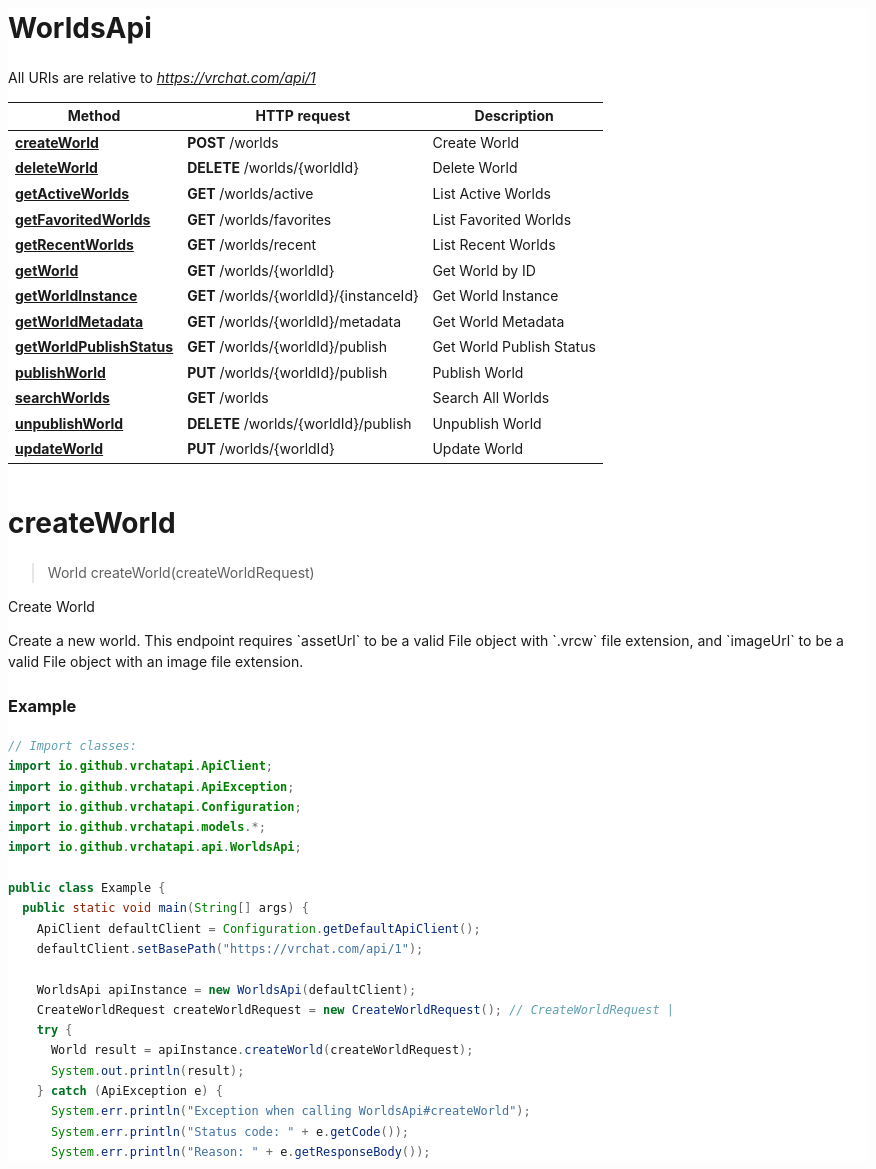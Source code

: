# WorldsApi

All URIs are relative to *https://vrchat.com/api/1*

| Method | HTTP request | Description |
|------------- | ------------- | -------------|
| [**createWorld**](WorldsApi.md#createWorld) | **POST** /worlds | Create World |
| [**deleteWorld**](WorldsApi.md#deleteWorld) | **DELETE** /worlds/{worldId} | Delete World |
| [**getActiveWorlds**](WorldsApi.md#getActiveWorlds) | **GET** /worlds/active | List Active Worlds |
| [**getFavoritedWorlds**](WorldsApi.md#getFavoritedWorlds) | **GET** /worlds/favorites | List Favorited Worlds |
| [**getRecentWorlds**](WorldsApi.md#getRecentWorlds) | **GET** /worlds/recent | List Recent Worlds |
| [**getWorld**](WorldsApi.md#getWorld) | **GET** /worlds/{worldId} | Get World by ID |
| [**getWorldInstance**](WorldsApi.md#getWorldInstance) | **GET** /worlds/{worldId}/{instanceId} | Get World Instance |
| [**getWorldMetadata**](WorldsApi.md#getWorldMetadata) | **GET** /worlds/{worldId}/metadata | Get World Metadata |
| [**getWorldPublishStatus**](WorldsApi.md#getWorldPublishStatus) | **GET** /worlds/{worldId}/publish | Get World Publish Status |
| [**publishWorld**](WorldsApi.md#publishWorld) | **PUT** /worlds/{worldId}/publish | Publish World |
| [**searchWorlds**](WorldsApi.md#searchWorlds) | **GET** /worlds | Search All Worlds |
| [**unpublishWorld**](WorldsApi.md#unpublishWorld) | **DELETE** /worlds/{worldId}/publish | Unpublish World |
| [**updateWorld**](WorldsApi.md#updateWorld) | **PUT** /worlds/{worldId} | Update World |


<a name="createWorld"></a>
# **createWorld**
> World createWorld(createWorldRequest)

Create World

Create a new world. This endpoint requires &#x60;assetUrl&#x60; to be a valid File object with &#x60;.vrcw&#x60; file extension, and &#x60;imageUrl&#x60; to be a valid File object with an image file extension.

### Example
```java
// Import classes:
import io.github.vrchatapi.ApiClient;
import io.github.vrchatapi.ApiException;
import io.github.vrchatapi.Configuration;
import io.github.vrchatapi.models.*;
import io.github.vrchatapi.api.WorldsApi;

public class Example {
  public static void main(String[] args) {
    ApiClient defaultClient = Configuration.getDefaultApiClient();
    defaultClient.setBasePath("https://vrchat.com/api/1");

    WorldsApi apiInstance = new WorldsApi(defaultClient);
    CreateWorldRequest createWorldRequest = new CreateWorldRequest(); // CreateWorldRequest | 
    try {
      World result = apiInstance.createWorld(createWorldRequest);
      System.out.println(result);
    } catch (ApiException e) {
      System.err.println("Exception when calling WorldsApi#createWorld");
      System.err.println("Status code: " + e.getCode());
      System.err.println("Reason: " + e.getResponseBody());
```